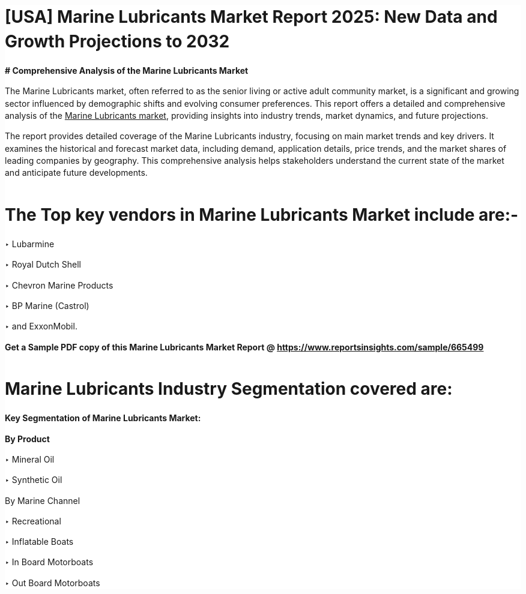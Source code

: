 # [USA] Marine Lubricants Market Report 2025: New Data and Growth Projections to 2032

<strong># Comprehensive Analysis of the Marine Lubricants Market</strong>

The Marine Lubricants market, often referred to as the senior living or active adult community market, is a significant and growing sector influenced by demographic shifts and evolving consumer preferences. This report offers a detailed and comprehensive analysis of the <a href=https://www.reportsinsights.com/sample/665499>Marine Lubricants market</a>, providing insights into industry trends, market dynamics, and future projections.

The report provides detailed coverage of the Marine Lubricants industry, focusing on main market trends and key drivers. It examines the historical and forecast market data, including demand, application details, price trends, and the market shares of leading companies by geography. This comprehensive analysis helps stakeholders understand the current state of the market and anticipate future developments.

# <strong>The Top key vendors in Marine Lubricants Market include are:- </strong>

‣ Lubarmine

‣ Royal Dutch Shell

‣ Chevron Marine Products

‣ BP Marine (Castrol)

‣ and ExxonMobil.

<strong>Get a Sample PDF copy of this Marine Lubricants Market Report </strong><strong>@ <a href=https://www.reportsinsights.com/sample/665499 style=color:#0000ff;>https://www.reportsinsights.com/sample/665499</a> </strong>

# <strong>Marine Lubricants Industry Segmentation covered are:</strong>

<strong>Key Segmentation of Marine Lubricants Market:</strong> 

<Strong>By Product</Strong>

‣ Mineral Oil

‣ Synthetic Oil


By Marine Channel

‣ Recreational

‣ Inflatable Boats

‣ In Board Motorboats

‣ Out Board Motorboats
